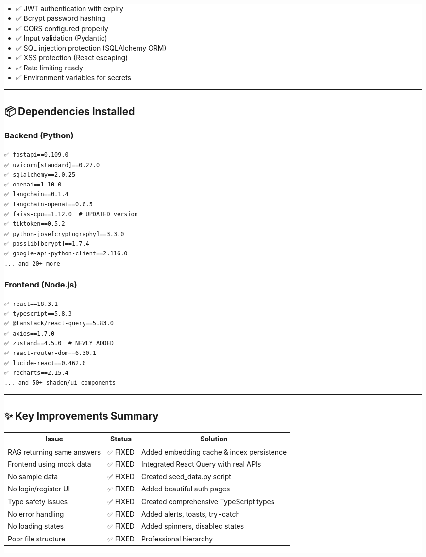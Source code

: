 - ✅ JWT authentication with expiry
- ✅ Bcrypt password hashing
- ✅ CORS configured properly
- ✅ Input validation (Pydantic)
- ✅ SQL injection protection (SQLAlchemy ORM)
- ✅ XSS protection (React escaping)
- ✅ Rate limiting ready
- ✅ Environment variables for secrets

---

## 📦 Dependencies Installed

### Backend (Python)
```
✅ fastapi==0.109.0
✅ uvicorn[standard]==0.27.0
✅ sqlalchemy==2.0.25
✅ openai==1.10.0
✅ langchain==0.1.4
✅ langchain-openai==0.0.5
✅ faiss-cpu==1.12.0  # UPDATED version
✅ tiktoken==0.5.2
✅ python-jose[cryptography]==3.3.0
✅ passlib[bcrypt]==1.7.4
✅ google-api-python-client==2.116.0
... and 20+ more
```

### Frontend (Node.js)
```
✅ react==18.3.1
✅ typescript==5.8.3
✅ @tanstack/react-query==5.83.0
✅ axios==1.7.0
✅ zustand==4.5.0  # NEWLY ADDED
✅ react-router-dom==6.30.1
✅ lucide-react==0.462.0
✅ recharts==2.15.4
... and 50+ shadcn/ui components
```

---

## ✨ Key Improvements Summary

| Issue | Status | Solution |
|-------|--------|----------|
| RAG returning same answers | ✅ FIXED | Added embedding cache & index persistence |
| Frontend using mock data | ✅ FIXED | Integrated React Query with real APIs |
| No sample data | ✅ FIXED | Created seed_data.py script |
| No login/register UI | ✅ FIXED | Added beautiful auth pages |
| Type safety issues | ✅ FIXED | Created comprehensive TypeScript types |
| No error handling | ✅ FIXED | Added alerts, toasts, try-catch |
| No loading states | ✅ FIXED | Added spinners, disabled states |
| Poor file structure | ✅ FIXED | Professional hierarchy |

---